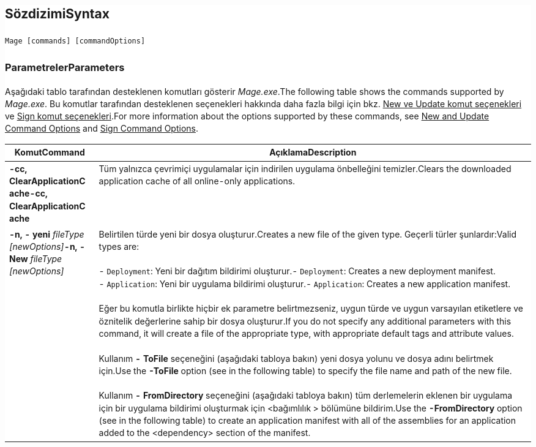 ## <a name="syntax"></a><span data-ttu-id="26613-113">Sözdizimi</span><span class="sxs-lookup"><span data-stu-id="26613-113">Syntax</span></span>

```
Mage [commands] [commandOptions]
```

### <a name="parameters"></a><span data-ttu-id="26613-114">Parametreler</span><span class="sxs-lookup"><span data-stu-id="26613-114">Parameters</span></span>

<span data-ttu-id="26613-115">Aşağıdaki tablo tarafından desteklenen komutları gösterir *Mage.exe*.</span><span class="sxs-lookup"><span data-stu-id="26613-115">The following table shows the commands supported by *Mage.exe*.</span></span> <span data-ttu-id="26613-116">Bu komutlar tarafından desteklenen seçenekleri hakkında daha fazla bilgi için bkz. [New ve Update komut seçenekleri](#NewUpdate) ve [Sign komut seçenekleri](#Sign).</span><span class="sxs-lookup"><span data-stu-id="26613-116">For more information about the options supported by these commands, see [New and Update Command Options](#NewUpdate) and [Sign Command Options](#Sign).</span></span>

|<span data-ttu-id="26613-117">Komut</span><span class="sxs-lookup"><span data-stu-id="26613-117">Command</span></span>|<span data-ttu-id="26613-118">Açıklama</span><span class="sxs-lookup"><span data-stu-id="26613-118">Description</span></span>|
|-------------|-----------------|
|<span data-ttu-id="26613-119">**-cc, ClearApplicationCache**</span><span class="sxs-lookup"><span data-stu-id="26613-119">**-cc, ClearApplicationCache**</span></span>|<span data-ttu-id="26613-120">Tüm yalnızca çevrimiçi uygulamalar için indirilen uygulama önbelleğini temizler.</span><span class="sxs-lookup"><span data-stu-id="26613-120">Clears the downloaded application cache of all online-only applications.</span></span>|
|<span data-ttu-id="26613-121">**-n, - yeni** *fileType [newOptions]*</span><span class="sxs-lookup"><span data-stu-id="26613-121">**-n, -New** *fileType [newOptions]*</span></span>|<span data-ttu-id="26613-122">Belirtilen türde yeni bir dosya oluşturur.</span><span class="sxs-lookup"><span data-stu-id="26613-122">Creates a new file of the given type.</span></span> <span data-ttu-id="26613-123">Geçerli türler şunlardır:</span><span class="sxs-lookup"><span data-stu-id="26613-123">Valid types are:</span></span><br /><br /> <span data-ttu-id="26613-124">-   `Deployment`: Yeni bir dağıtım bildirimi oluşturur.</span><span class="sxs-lookup"><span data-stu-id="26613-124">-   `Deployment`: Creates a new deployment manifest.</span></span><br /><span data-ttu-id="26613-125">-   `Application`: Yeni bir uygulama bildirimi oluşturur.</span><span class="sxs-lookup"><span data-stu-id="26613-125">-   `Application`: Creates a new application manifest.</span></span><br /><br /> <span data-ttu-id="26613-126">Eğer bu komutla birlikte hiçbir ek parametre belirtmezseniz, uygun türde ve uygun varsayılan etiketlere ve öznitelik değerlerine sahip bir dosya oluşturur.</span><span class="sxs-lookup"><span data-stu-id="26613-126">If you do not specify any additional parameters with this command, it will create a file of the appropriate type, with appropriate default tags and attribute values.</span></span><br /><br /> <span data-ttu-id="26613-127">Kullanım **- ToFile** seçeneğini (aşağıdaki tabloya bakın) yeni dosya yolunu ve dosya adını belirtmek için.</span><span class="sxs-lookup"><span data-stu-id="26613-127">Use the **-ToFile** option (see in the following table) to specify the file name and path of the new file.</span></span><br /><br /> <span data-ttu-id="26613-128">Kullanım **- FromDirectory** seçeneğini (aşağıdaki tabloya bakın) tüm derlemelerin eklenen bir uygulama için bir uygulama bildirimi oluşturmak için \<bağımlılık > bölümüne bildirim.</span><span class="sxs-lookup"><span data-stu-id="26613-128">Use the **-FromDirectory** option (see in the following table) to create an application manifest with all of the assemblies for an application added to the \<dependency> section of the manifest.</span></span>|